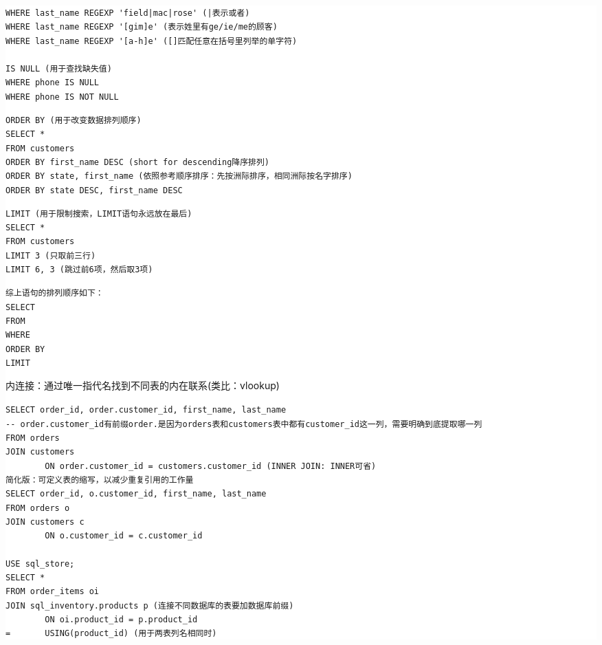 ```mysql
WHERE last_name REGEXP 'field|mac|rose' (|表示或者)
WHERE last_name REGEXP '[gim]e' (表示姓里有ge/ie/me的顾客)
WHERE last_name REGEXP '[a-h]e' ([]匹配任意在括号里列举的单字符)

IS NULL (用于查找缺失值)
WHERE phone IS NULL
WHERE phone IS NOT NULL
```

```mysql
ORDER BY (用于改变数据排列顺序)
SELECT *
FROM customers
ORDER BY first_name DESC (short for descending降序排列)
ORDER BY state, first_name (依照参考顺序排序：先按洲际排序，相同洲际按名字排序)
ORDER BY state DESC, first_name DESC
```

```mysql
LIMIT (用于限制搜索，LIMIT语句永远放在最后)
SELECT *
FROM customers
LIMIT 3 (只取前三行)
LIMIT 6, 3 (跳过前6项，然后取3项)
```

```mysql
综上语句的排列顺序如下：
SELECT
FROM
WHERE
ORDER BY
LIMIT
```

内连接：通过唯一指代名找到不同表的内在联系(类比：vlookup)

```mysql
SELECT order_id, order.customer_id, first_name, last_name
-- order.customer_id有前缀order.是因为orders表和customers表中都有customer_id这一列，需要明确到底提取哪一列
FROM orders
JOIN customers 
		ON order.customer_id = customers.customer_id (INNER JOIN: INNER可省)
简化版：可定义表的缩写，以减少重复引用的工作量
SELECT order_id, o.customer_id, first_name, last_name
FROM orders o
JOIN customers c
		ON o.customer_id = c.customer_id

USE sql_store;
SELECT * 
FROM order_items oi
JOIN sql_inventory.products p (连接不同数据库的表要加数据库前缀)
		ON oi.product_id = p.product_id
=		USING(product_id) (用于两表列名相同时)
```
